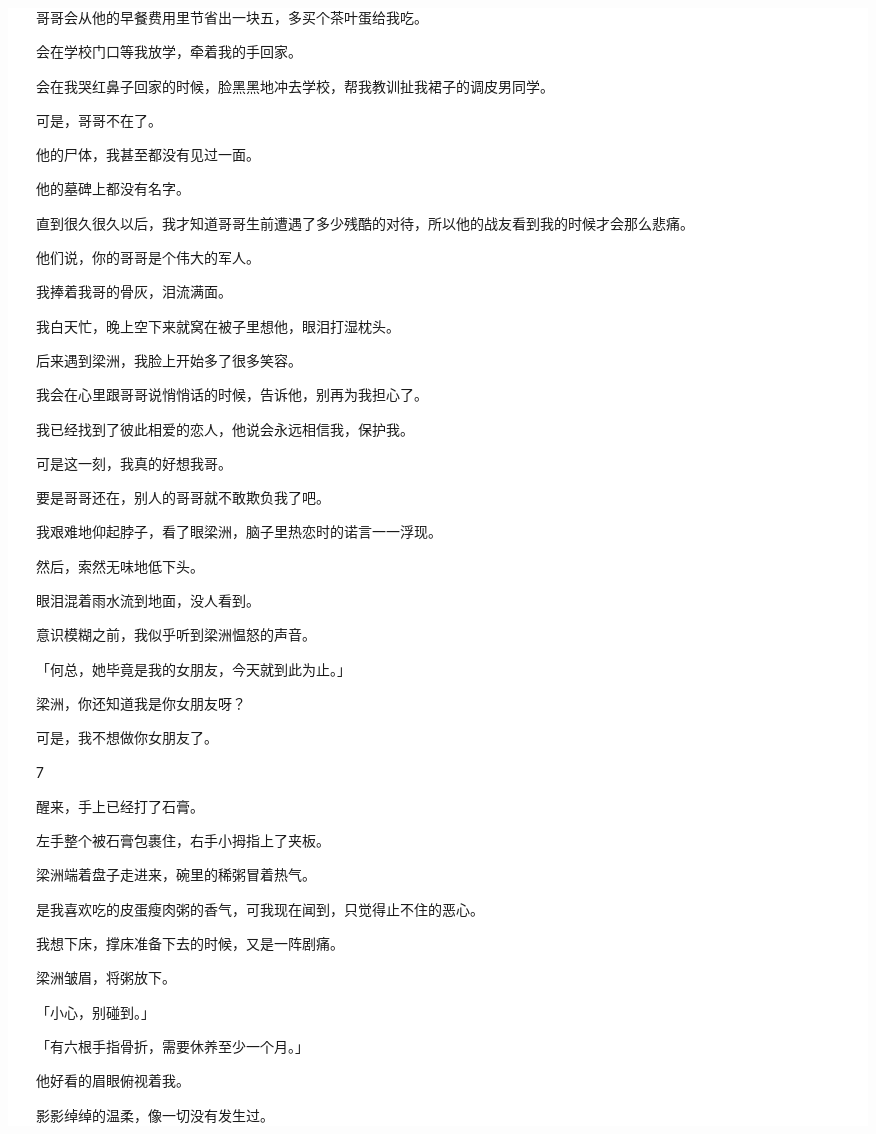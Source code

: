 &emsp;&emsp;哥哥会从他的早餐费用里节省出一块五，多买个茶叶蛋给我吃。  
  
&emsp;&emsp;会在学校门口等我放学，牵着我的手回家。  
  
&emsp;&emsp;会在我哭红鼻子回家的时候，脸黑黑地冲去学校，帮我教训扯我裙子的调皮男同学。  
  
&emsp;&emsp;可是，哥哥不在了。  
  
&emsp;&emsp;他的尸体，我甚至都没有见过一面。  
  
&emsp;&emsp;他的墓碑上都没有名字。  
  
&emsp;&emsp;直到很久很久以后，我才知道哥哥生前遭遇了多少残酷的对待，所以他的战友看到我的时候才会那么悲痛。  
  
&emsp;&emsp;他们说，你的哥哥是个伟大的军人。  
  
&emsp;&emsp;我捧着我哥的骨灰，泪流满面。  
  
&emsp;&emsp;我白天忙，晚上空下来就窝在被子里想他，眼泪打湿枕头。  
  
&emsp;&emsp;后来遇到梁洲，我脸上开始多了很多笑容。  
  
&emsp;&emsp;我会在心里跟哥哥说悄悄话的时候，告诉他，别再为我担心了。  
  
&emsp;&emsp;我已经找到了彼此相爱的恋人，他说会永远相信我，保护我。  
  
&emsp;&emsp;可是这一刻，我真的好想我哥。  
  
&emsp;&emsp;要是哥哥还在，别人的哥哥就不敢欺负我了吧。  
  
&emsp;&emsp;我艰难地仰起脖子，看了眼梁洲，脑子里热恋时的诺言一一浮现。  
  
&emsp;&emsp;然后，索然无味地低下头。  
  
&emsp;&emsp;眼泪混着雨水流到地面，没人看到。  
  
&emsp;&emsp;意识模糊之前，我似乎听到梁洲愠怒的声音。  
  
&emsp;&emsp;「何总，她毕竟是我的女朋友，今天就到此为止。」  
  
&emsp;&emsp;梁洲，你还知道我是你女朋友呀？  
  
&emsp;&emsp;可是，我不想做你女朋友了。  
  
&emsp;&emsp;7  
  
&emsp;&emsp;醒来，手上已经打了石膏。  
  
&emsp;&emsp;左手整个被石膏包裹住，右手小拇指上了夹板。  
  
&emsp;&emsp;梁洲端着盘子走进来，碗里的稀粥冒着热气。  
  
&emsp;&emsp;是我喜欢吃的皮蛋瘦肉粥的香气，可我现在闻到，只觉得止不住的恶心。  
  
&emsp;&emsp;我想下床，撑床准备下去的时候，又是一阵剧痛。  
  
&emsp;&emsp;梁洲皱眉，将粥放下。  
  
&emsp;&emsp;「小心，别碰到。」  
  
&emsp;&emsp;「有六根手指骨折，需要休养至少一个月。」  
  
&emsp;&emsp;他好看的眉眼俯视着我。  
  
&emsp;&emsp;影影绰绰的温柔，像一切没有发生过。  
  